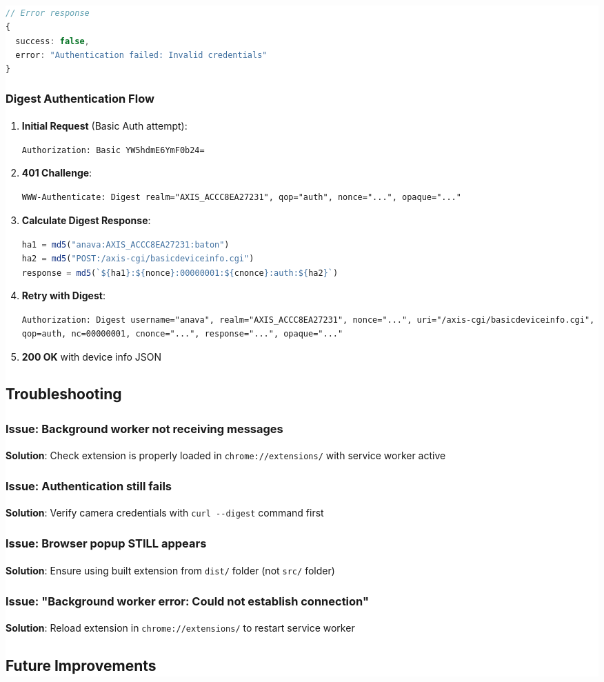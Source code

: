 ```typescript
// Error response
{
  success: false,
  error: "Authentication failed: Invalid credentials"
}
```

### Digest Authentication Flow

1. **Initial Request** (Basic Auth attempt):
   ```
   Authorization: Basic YW5hdmE6YmF0b24=
   ```

2. **401 Challenge**:
   ```
   WWW-Authenticate: Digest realm="AXIS_ACCC8EA27231", qop="auth", nonce="...", opaque="..."
   ```

3. **Calculate Digest Response**:
   ```javascript
   ha1 = md5("anava:AXIS_ACCC8EA27231:baton")
   ha2 = md5("POST:/axis-cgi/basicdeviceinfo.cgi")
   response = md5(`${ha1}:${nonce}:00000001:${cnonce}:auth:${ha2}`)
   ```

4. **Retry with Digest**:
   ```
   Authorization: Digest username="anava", realm="AXIS_ACCC8EA27231", nonce="...", uri="/axis-cgi/basicdeviceinfo.cgi", qop=auth, nc=00000001, cnonce="...", response="...", opaque="..."
   ```

5. **200 OK** with device info JSON

## Troubleshooting

### Issue: Background worker not receiving messages
**Solution**: Check extension is properly loaded in `chrome://extensions/` with service worker active

### Issue: Authentication still fails
**Solution**: Verify camera credentials with `curl --digest` command first

### Issue: Browser popup STILL appears
**Solution**: Ensure using built extension from `dist/` folder (not `src/` folder)

### Issue: "Background worker error: Could not establish connection"
**Solution**: Reload extension in `chrome://extensions/` to restart service worker

## Future Improvements
